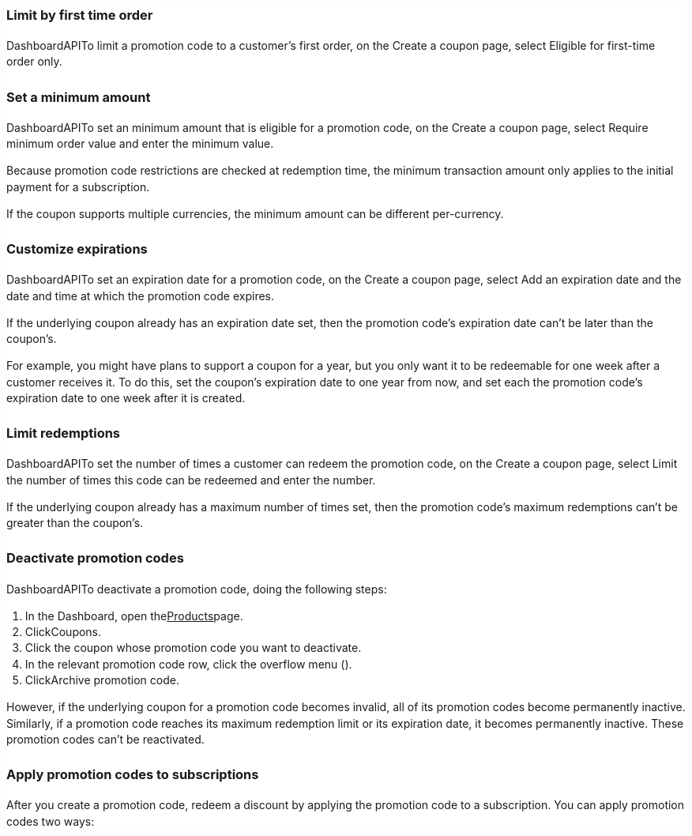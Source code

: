 ### Limit by first time order

DashboardAPITo limit a promotion code to a customer’s first order, on the Create a coupon page, select Eligible for first-time order only.

### Set a minimum amount

DashboardAPITo set an minimum amount that is eligible for a promotion code, on the Create a coupon page, select Require minimum order value and enter the minimum value.

Because promotion code restrictions are checked at redemption time, the minimum transaction amount only applies to the initial payment for a subscription.

If the coupon supports multiple currencies, the minimum amount can be different per-currency.

### Customize expirations

DashboardAPITo set an expiration date for a promotion code, on the Create a coupon page, select Add an expiration date and the date and time at which the promotion code expires.

If the underlying coupon already has an expiration date set, then the promotion code’s expiration date can’t be later than the coupon’s.

For example, you might have plans to support a coupon for a year, but you only want it to be redeemable for one week after a customer receives it. To do this, set the coupon’s expiration date to one year from now, and set each the promotion code’s expiration date to one week after it is created.

### Limit redemptions

DashboardAPITo set the number of times a customer can redeem the promotion code, on the Create a coupon page, select Limit the number of times this code can be redeemed and enter the number.

If the underlying coupon already has a maximum number of times set, then the promotion code’s maximum redemptions can’t be greater than the coupon’s.

### Deactivate promotion codes

DashboardAPITo deactivate a promotion code, doing the following steps:

1. In the Dashboard, open the[Products](https://dashboard.stripe.com/test/products?active=true)page.
2. ClickCoupons.
3. Click the coupon whose promotion code you want to deactivate.
4. In the relevant promotion code row, click the overflow menu ().
5. ClickArchive promotion code.

However, if the underlying coupon for a promotion code becomes invalid, all of its promotion codes become permanently inactive. Similarly, if a promotion code reaches its maximum redemption limit or its expiration date, it becomes permanently inactive. These promotion codes can’t be reactivated.

### Apply promotion codes to subscriptions

After you create a promotion code, redeem a discount by applying the promotion code to a subscription. You can apply promotion codes two ways:

